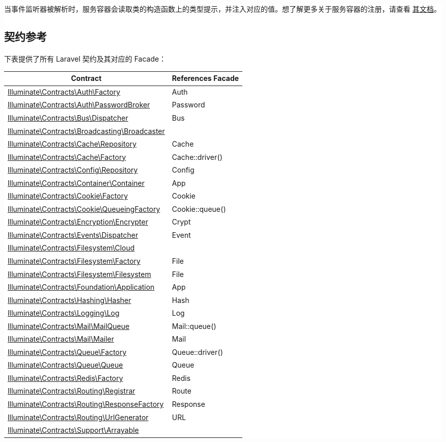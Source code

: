 当事件监听器被解析时，服务容器会读取类的构造函数上的类型提示，并注入对应的值。想了解更多关于服务容器的注册，请查看 [其文档](/docs/{{version}}/container)。

<a name="contract-reference"></a>
## 契约参考

下表提供了所有 Laravel 契约及其对应的 Facade：

Contract  |  References Facade
------------- | -------------
[Illuminate\Contracts\Auth\Factory](https://github.com/illuminate/contracts/blob/{{version}}/Auth/Factory.php)  |  Auth
[Illuminate\Contracts\Auth\PasswordBroker](https://github.com/illuminate/contracts/blob/{{version}}/Auth/PasswordBroker.php)  |  Password
[Illuminate\Contracts\Bus\Dispatcher](https://github.com/illuminate/contracts/blob/{{version}}/Bus/Dispatcher.php)  |  Bus
[Illuminate\Contracts\Broadcasting\Broadcaster](https://github.com/illuminate/contracts/blob/{{version}}/Broadcasting/Broadcaster.php)  |  
[Illuminate\Contracts\Cache\Repository](https://github.com/illuminate/contracts/blob/{{version}}/Cache/Repository.php) | Cache
[Illuminate\Contracts\Cache\Factory](https://github.com/illuminate/contracts/blob/{{version}}/Cache/Factory.php) | Cache::driver()
[Illuminate\Contracts\Config\Repository](https://github.com/illuminate/contracts/blob/{{version}}/Config/Repository.php) | Config
[Illuminate\Contracts\Container\Container](https://github.com/illuminate/contracts/blob/{{version}}/Container/Container.php) | App
[Illuminate\Contracts\Cookie\Factory](https://github.com/illuminate/contracts/blob/{{version}}/Cookie/Factory.php) | Cookie
[Illuminate\Contracts\Cookie\QueueingFactory](https://github.com/illuminate/contracts/blob/{{version}}/Cookie/QueueingFactory.php) | Cookie::queue()
[Illuminate\Contracts\Encryption\Encrypter](https://github.com/illuminate/contracts/blob/{{version}}/Encryption/Encrypter.php) | Crypt
[Illuminate\Contracts\Events\Dispatcher](https://github.com/illuminate/contracts/blob/{{version}}/Events/Dispatcher.php) | Event
[Illuminate\Contracts\Filesystem\Cloud](https://github.com/illuminate/contracts/blob/{{version}}/Filesystem/Cloud.php) |  
[Illuminate\Contracts\Filesystem\Factory](https://github.com/illuminate/contracts/blob/{{version}}/Filesystem/Factory.php) | File
[Illuminate\Contracts\Filesystem\Filesystem](https://github.com/illuminate/contracts/blob/{{version}}/Filesystem/Filesystem.php) | File
[Illuminate\Contracts\Foundation\Application](https://github.com/illuminate/contracts/blob/{{version}}/Foundation/Application.php) | App
[Illuminate\Contracts\Hashing\Hasher](https://github.com/illuminate/contracts/blob/{{version}}/Hashing/Hasher.php) | Hash
[Illuminate\Contracts\Logging\Log](https://github.com/illuminate/contracts/blob/{{version}}/Logging/Log.php) | Log
[Illuminate\Contracts\Mail\MailQueue](https://github.com/illuminate/contracts/blob/{{version}}/Mail/MailQueue.php) | Mail::queue()
[Illuminate\Contracts\Mail\Mailer](https://github.com/illuminate/contracts/blob/{{version}}/Mail/Mailer.php) | Mail
[Illuminate\Contracts\Queue\Factory](https://github.com/illuminate/contracts/blob/{{version}}/Queue/Factory.php) | Queue::driver()
[Illuminate\Contracts\Queue\Queue](https://github.com/illuminate/contracts/blob/{{version}}/Queue/Queue.php) | Queue
[Illuminate\Contracts\Redis\Factory](https://github.com/illuminate/contracts/blob/{{version}}/Redis/Factory.php) | Redis
[Illuminate\Contracts\Routing\Registrar](https://github.com/illuminate/contracts/blob/{{version}}/Routing/Registrar.php) | Route
[Illuminate\Contracts\Routing\ResponseFactory](https://github.com/illuminate/contracts/blob/{{version}}/Routing/ResponseFactory.php) | Response
[Illuminate\Contracts\Routing\UrlGenerator](https://github.com/illuminate/contracts/blob/{{version}}/Routing/UrlGenerator.php) | URL
[Illuminate\Contracts\Support\Arrayable](https://github.com/illuminate/contracts/blob/{{version}}/Support/Arrayable.php) |  